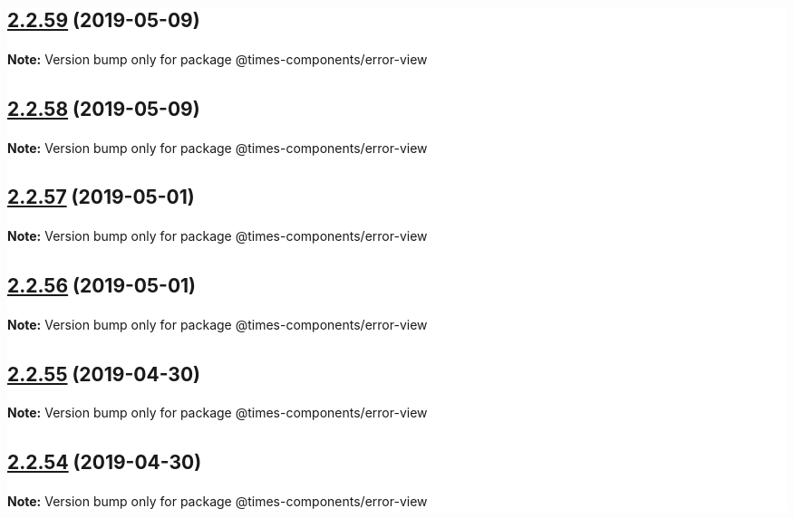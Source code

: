 

## [2.2.59](https://github.com/newsuk/times-components/compare/@times-components/error-view@2.2.58...@times-components/error-view@2.2.59) (2019-05-09)

**Note:** Version bump only for package @times-components/error-view





## [2.2.58](https://github.com/newsuk/times-components/compare/@times-components/error-view@2.2.57...@times-components/error-view@2.2.58) (2019-05-09)

**Note:** Version bump only for package @times-components/error-view





## [2.2.57](https://github.com/newsuk/times-components/compare/@times-components/error-view@2.2.56...@times-components/error-view@2.2.57) (2019-05-01)

**Note:** Version bump only for package @times-components/error-view





## [2.2.56](https://github.com/newsuk/times-components/compare/@times-components/error-view@2.2.55...@times-components/error-view@2.2.56) (2019-05-01)

**Note:** Version bump only for package @times-components/error-view





## [2.2.55](https://github.com/newsuk/times-components/compare/@times-components/error-view@2.2.54...@times-components/error-view@2.2.55) (2019-04-30)

**Note:** Version bump only for package @times-components/error-view





## [2.2.54](https://github.com/newsuk/times-components/compare/@times-components/error-view@2.2.53...@times-components/error-view@2.2.54) (2019-04-30)

**Note:** Version bump only for package @times-components/error-view



